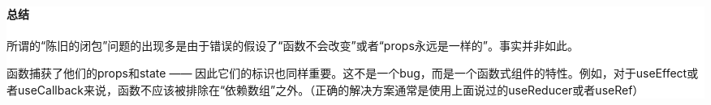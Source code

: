 #### 总结

所谓的“陈旧的闭包”问题的出现多是由于错误的假设了“函数不会改变”或者“props永远是一样的”。事实并非如此。

函数捕获了他们的props和state —— 因此它们的标识也同样重要。这不是一个bug，而是一个函数式组件的特性。例如，对于useEffect或者useCallback来说，函数不应该被排除在“依赖数组”之外。（正确的解决方案通常是使用上面说过的useReducer或者useRef）